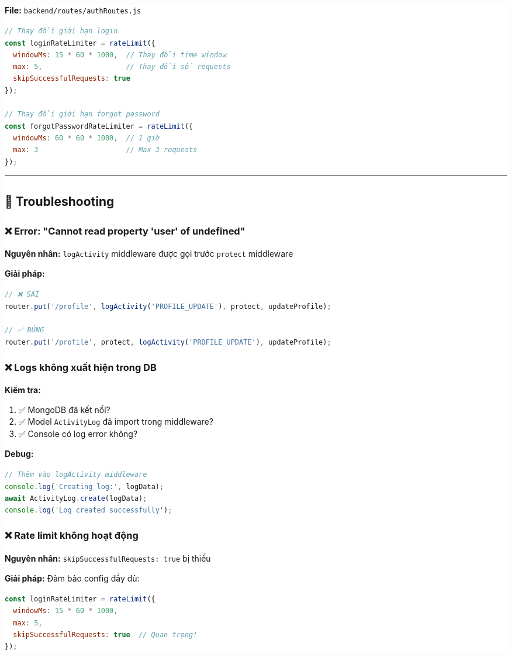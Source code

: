 **File:** `backend/routes/authRoutes.js`

```javascript
// Thay đổi giới hạn login
const loginRateLimiter = rateLimit({
  windowMs: 15 * 60 * 1000,  // Thay đổi time window
  max: 5,                    // Thay đổi số requests
  skipSuccessfulRequests: true
});

// Thay đổi giới hạn forgot password
const forgotPasswordRateLimiter = rateLimit({
  windowMs: 60 * 60 * 1000,  // 1 giờ
  max: 3                     // Max 3 requests
});
```

---

## 🐛 Troubleshooting

### ❌ Error: "Cannot read property 'user' of undefined"
**Nguyên nhân:** `logActivity` middleware được gọi trước `protect` middleware

**Giải pháp:**
```javascript
// ❌ SAI
router.put('/profile', logActivity('PROFILE_UPDATE'), protect, updateProfile);

// ✅ ĐÚNG
router.put('/profile', protect, logActivity('PROFILE_UPDATE'), updateProfile);
```

### ❌ Logs không xuất hiện trong DB
**Kiểm tra:**
1. ✅ MongoDB đã kết nối?
2. ✅ Model `ActivityLog` đã import trong middleware?
3. ✅ Console có log error không?

**Debug:**
```javascript
// Thêm vào logActivity middleware
console.log('Creating log:', logData);
await ActivityLog.create(logData);
console.log('Log created successfully');
```

### ❌ Rate limit không hoạt động
**Nguyên nhân:** `skipSuccessfulRequests: true` bị thiếu

**Giải pháp:** Đảm bảo config đầy đủ:
```javascript
const loginRateLimiter = rateLimit({
  windowMs: 15 * 60 * 1000,
  max: 5,
  skipSuccessfulRequests: true  // Quan trọng!
});
```
